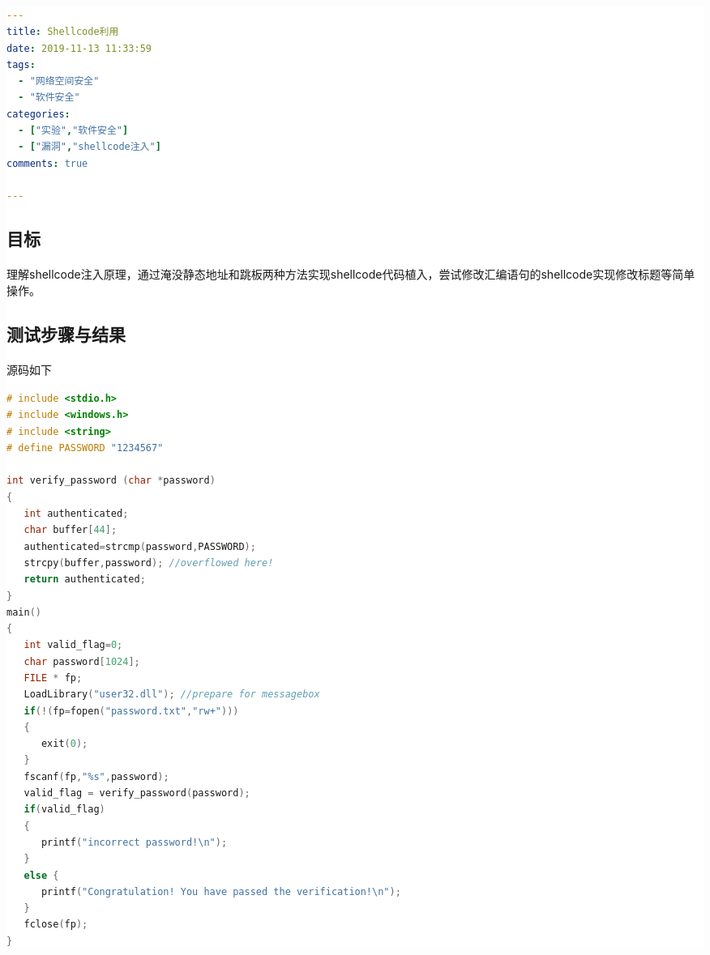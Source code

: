 ```yaml
---
title: Shellcode利用 
date: 2019-11-13 11:33:59 
tags:
  - "网络空间安全"
  - "软件安全"
categories:
  - ["实验","软件安全"]
  - ["漏洞","shellcode注入"]
comments: true

---
```


## 目标

理解shellcode注入原理，通过淹没静态地址和跳板两种方法实现shellcode代码植入，尝试修改汇编语句的shellcode实现修改标题等简单操作。


## 测试步骤与结果

源码如下 
```c
# include <stdio.h>
# include <windows.h>
# include <string>
# define PASSWORD "1234567"

int verify_password (char *password)
{ 
   int authenticated; 
   char buffer[44]; 
   authenticated=strcmp(password,PASSWORD); 
   strcpy(buffer,password); //overflowed here!
   return authenticated; 
} 
main()
{ 
   int valid_flag=0; 
   char password[1024]; 
   FILE * fp; 
   LoadLibrary("user32.dll"); //prepare for messagebox 
   if(!(fp=fopen("password.txt","rw+")))
   { 
      exit(0); 
   } 
   fscanf(fp,"%s",password); 
   valid_flag = verify_password(password); 
   if(valid_flag)
   { 
      printf("incorrect password!\n");
   } 
   else { 
      printf("Congratulation! You have passed the verification!\n"); 
   } 
   fclose(fp);
} 
```
